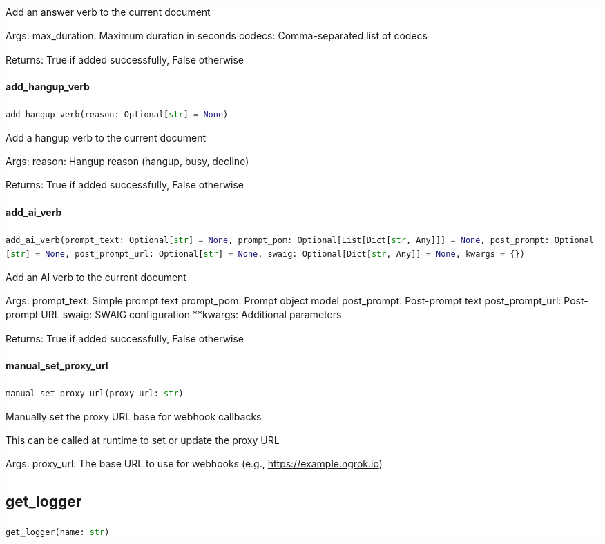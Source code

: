 Add an answer verb to the current document

Args:
    max_duration: Maximum duration in seconds
    codecs: Comma-separated list of codecs
    
Returns:
    True if added successfully, False otherwise

#### add_hangup_verb
```python
add_hangup_verb(reason: Optional[str] = None)
```

Add a hangup verb to the current document

Args:
    reason: Hangup reason (hangup, busy, decline)
    
Returns:
    True if added successfully, False otherwise

#### add_ai_verb
```python
add_ai_verb(prompt_text: Optional[str] = None, prompt_pom: Optional[List[Dict[str, Any]]] = None, post_prompt: Optional[str] = None, post_prompt_url: Optional[str] = None, swaig: Optional[Dict[str, Any]] = None, kwargs = {})
```

Add an AI verb to the current document

Args:
    prompt_text: Simple prompt text
    prompt_pom: Prompt object model
    post_prompt: Post-prompt text
    post_prompt_url: Post-prompt URL
    swaig: SWAIG configuration
    **kwargs: Additional parameters
    
Returns:
    True if added successfully, False otherwise

#### manual_set_proxy_url
```python
manual_set_proxy_url(proxy_url: str)
```

Manually set the proxy URL base for webhook callbacks

This can be called at runtime to set or update the proxy URL

Args:
    proxy_url: The base URL to use for webhooks (e.g., https://example.ngrok.io)


## get_logger

```python
get_logger(name: str)
```
